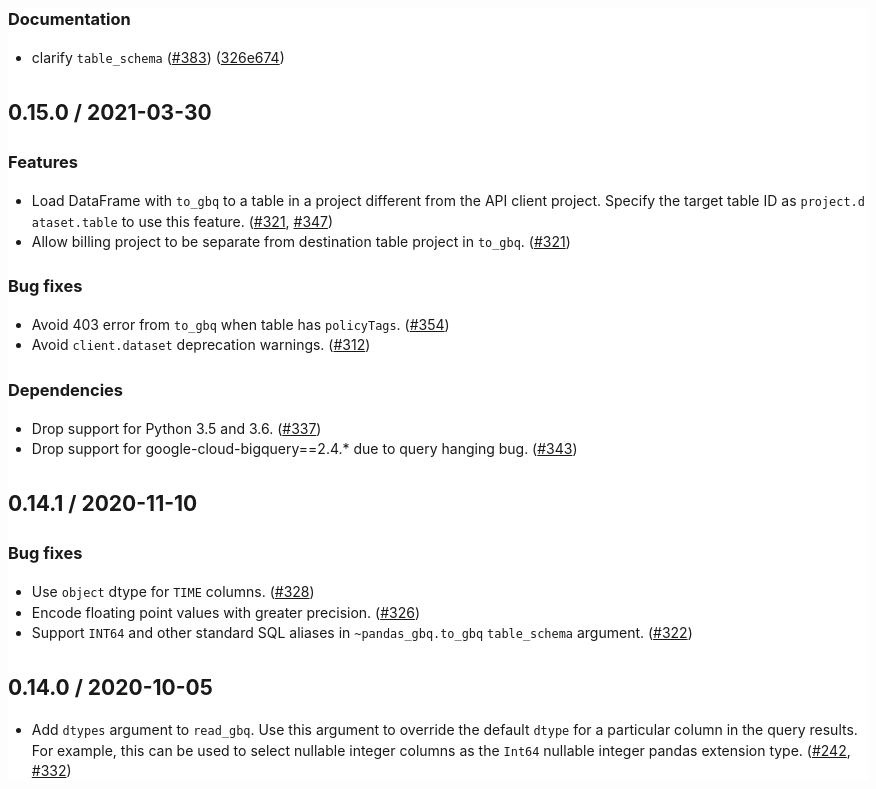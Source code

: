 
### Documentation

* clarify `table_schema` ([#383](https://www.github.com/googleapis/python-bigquery-pandas/issues/383)) ([326e674](https://www.github.com/googleapis/python-bigquery-pandas/commit/326e674a24fc7e057e213596df92f0c4a8225f9e))

## 0.15.0 / 2021-03-30

### Features

-   Load DataFrame with `to_gbq` to a table in a project different from
    the API client project. Specify the target table ID as
    `project.dataset.table` to use this feature.
    ([#321](https://github.com/googleapis/python-bigquery-pandas/issues/321),
    [#347](https://github.com/googleapis/python-bigquery-pandas/issues/347))
-   Allow billing project to be separate from destination table project
    in `to_gbq`.
    ([#321](https://github.com/googleapis/python-bigquery-pandas/issues/321))

### Bug fixes

-   Avoid 403 error from `to_gbq` when table has `policyTags`.
    ([#354](https://github.com/googleapis/python-bigquery-pandas/issues/354))
-   Avoid `client.dataset` deprecation warnings.
    ([#312](https://github.com/googleapis/python-bigquery-pandas/issues/312))

### Dependencies

-   Drop support for Python 3.5 and 3.6.
    ([#337](https://github.com/googleapis/python-bigquery-pandas/issues/337))
-   Drop support for <span
    class="title-ref">google-cloud-bigquery==2.4.\*</span> due to query
    hanging bug.
    ([#343](https://github.com/googleapis/python-bigquery-pandas/issues/343))

## 0.14.1 / 2020-11-10

### Bug fixes

-   Use `object` dtype for `TIME` columns.
    ([#328](https://github.com/googleapis/python-bigquery-pandas/issues/328))
-   Encode floating point values with greater precision.
    ([#326](https://github.com/googleapis/python-bigquery-pandas/issues/326))
-   Support `INT64` and other standard SQL aliases in
    `~pandas_gbq.to_gbq` `table_schema` argument.
    ([#322](https://github.com/googleapis/python-bigquery-pandas/issues/322))

## 0.14.0 / 2020-10-05

-   Add `dtypes` argument to `read_gbq`. Use this argument to override
    the default `dtype` for a particular column in the query results.
    For example, this can be used to select nullable integer columns as
    the `Int64` nullable integer pandas extension type.
    ([#242](https://github.com/googleapis/python-bigquery-pandas/issues/242),
    [#332](https://github.com/googleapis/python-bigquery-pandas/issues/332))
